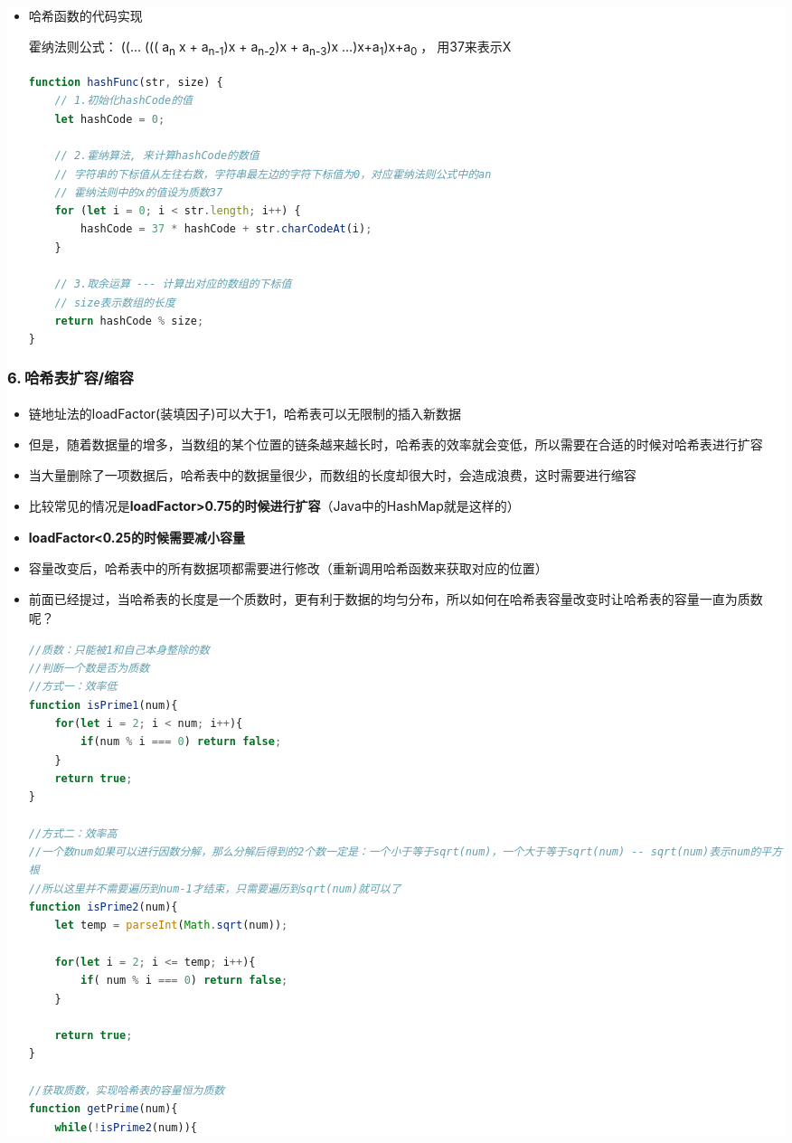   

- 哈希函数的代码实现

  霍纳法则公式： ((… ((( a<sub>n</sub> x + a<sub>n-1</sub>)x + a<sub>n-2</sub>)x + a<sub>n-3</sub>)x …)x+a<sub>1</sub>)x+a<sub>0</sub>  ， 用37来表示X

  ```javascript
  function hashFunc(str, size) {
      // 1.初始化hashCode的值
      let hashCode = 0;
  
      // 2.霍纳算法, 来计算hashCode的数值
      // 字符串的下标值从左往右数，字符串最左边的字符下标值为0，对应霍纳法则公式中的an
      // 霍纳法则中的x的值设为质数37
      for (let i = 0; i < str.length; i++) {
          hashCode = 37 * hashCode + str.charCodeAt(i);
      }
  
      // 3.取余运算 --- 计算出对应的数组的下标值
      // size表示数组的长度
      return hashCode % size;
  }
  ```




### 6. 哈希表扩容/缩容

- 链地址法的loadFactor(装填因子)可以大于1，哈希表可以无限制的插入新数据

- 但是，随着数据量的增多，当数组的某个位置的链条越来越长时，哈希表的效率就会变低，所以需要在合适的时候对哈希表进行扩容

- 当大量删除了一项数据后，哈希表中的数据量很少，而数组的长度却很大时，会造成浪费，这时需要进行缩容

- 比较常见的情况是**loadFactor>0.75的时候进行扩容**（Java中的HashMap就是这样的）

- **loadFactor<0.25的时候需要减小容量**

- 容量改变后，哈希表中的所有数据项都需要进行修改（重新调用哈希函数来获取对应的位置）

- 前面已经提过，当哈希表的长度是一个质数时，更有利于数据的均匀分布，所以如何在哈希表容量改变时让哈希表的容量一直为质数呢？

  ```javascript
  //质数：只能被1和自己本身整除的数
  //判断一个数是否为质数
  //方式一：效率低
  function isPrime1(num){
      for(let i = 2; i < num; i++){
          if(num % i === 0) return false;
      }
      return true;
  }
  
  //方式二：效率高
  //一个数num如果可以进行因数分解，那么分解后得到的2个数一定是：一个小于等于sqrt(num)，一个大于等于sqrt(num) -- sqrt(num)表示num的平方根
  //所以这里并不需要遍历到num-1才结束，只需要遍历到sqrt(num)就可以了
  function isPrime2(num){
      let temp = parseInt(Math.sqrt(num));
      
      for(let i = 2; i <= temp; i++){
          if( num % i === 0) return false;
      }
      
      return true;
  }
  
  //获取质数，实现哈希表的容量恒为质数
  function getPrime(num){
      while(!isPrime2(num)){
  ```